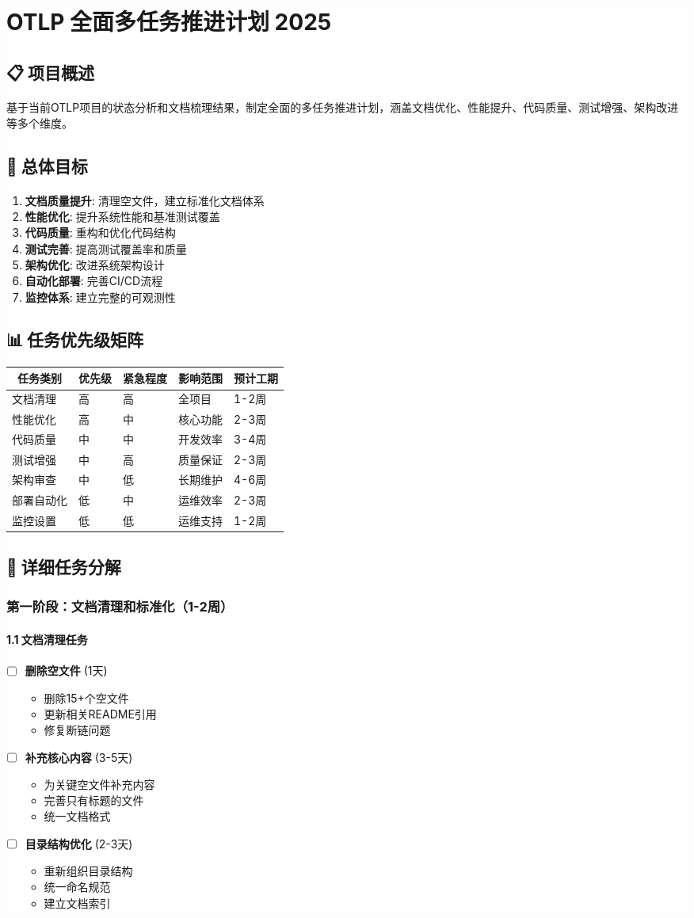 # OTLP 全面多任务推进计划 2025

## 📋 项目概述

基于当前OTLP项目的状态分析和文档梳理结果，制定全面的多任务推进计划，涵盖文档优化、性能提升、代码质量、测试增强、架构改进等多个维度。

## 🎯 总体目标

1. **文档质量提升**: 清理空文件，建立标准化文档体系
2. **性能优化**: 提升系统性能和基准测试覆盖
3. **代码质量**: 重构和优化代码结构
4. **测试完善**: 提高测试覆盖率和质量
5. **架构优化**: 改进系统架构设计
6. **自动化部署**: 完善CI/CD流程
7. **监控体系**: 建立完整的可观测性

## 📊 任务优先级矩阵

| 任务类别 | 优先级 | 紧急程度 | 影响范围 | 预计工期 |
|---------|--------|----------|----------|----------|
| 文档清理 | 高 | 高 | 全项目 | 1-2周 |
| 性能优化 | 高 | 中 | 核心功能 | 2-3周 |
| 代码质量 | 中 | 中 | 开发效率 | 3-4周 |
| 测试增强 | 中 | 高 | 质量保证 | 2-3周 |
| 架构审查 | 中 | 低 | 长期维护 | 4-6周 |
| 部署自动化 | 低 | 中 | 运维效率 | 2-3周 |
| 监控设置 | 低 | 低 | 运维支持 | 1-2周 |

## 🚀 详细任务分解

### 第一阶段：文档清理和标准化（1-2周）

#### 1.1 文档清理任务

- [ ] **删除空文件** (1天)
  - 删除15+个空文件
  - 更新相关README引用
  - 修复断链问题

- [ ] **补充核心内容** (3-5天)
  - 为关键空文件补充内容
  - 完善只有标题的文件
  - 统一文档格式

- [ ] **目录结构优化** (2-3天)
  - 重新组织目录结构
  - 统一命名规范
  - 建立文档索引
